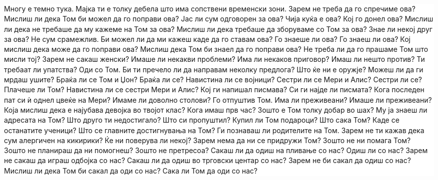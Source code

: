 Многу е темно тука.
Мајка ти е толку дебела што има сопствени временски зони.
Зарем не треба да го спречиме ова?
Мислиш ли дека Том би можел да го поправи ова?
Јас ли сум одговорен за ова?
Чија куќа е ова?
Кој го донел ова?
Мислиш ли дека не требаше да му кажеме на Том за ова?
Мислиш ли дека требаше да зборуваме со Том за ова?
Знае ли некој друг за ова?
Не сум срамежлив.
Би можел ли да ми кажеш каде да го ставам ова?
Го знаеше ли ова?
Го знаеш ли ова?
Кој мислиш дека може да го поправи ова?
Мислиш дека Том би знаел да го поправи ова?
Не треба ли да го прашаме Том што мисли тој?
Зарем не сакаш женски?
Имаше ли некакви проблеми?
Има ли некаков приговор?
Имаш ли нешто против?
Ти требаат ли упатства?
Оди со Том.
Би ти пречело ли да направам неколку предлога?
Што ќе ни е оружје?
Можеш ли да ги мрдаш ушите?
Браќа ли се Том и Џон?
Браќа ли се?
Навистина ли се војници?
Сестри ли се Мери и Алис?
Сестри ли се?
Плачеше ли Том?
Навистина ли се сестри Мери и Алис?
Кој ги напишал писмава?
Си ги најде ли писмата?
Кога последен пат си ѝ однел цвеќе на Мери?
Имаме ли доволно столови?
Го отпуштив Том.
Има ли преживеани?
Имаше ли преживеани?
Која мислиш дека е најубава девојка во твојот клас?
Кога имаш прв час?
Зошто е Том толку добар во шах?
Му ја знаеш ли адресата на Том?
Што друго ти недостигало?
Што си пропуштил?
Купил ли Том подароци?
Што сака Том?
Каде се останатите ученици?
Што се главните достигнувања на Том?
Ги познаваш ли родителите на Том.
Зарем не ти кажав дека сум алергичен на кикирики?
Ќе ни поверува ли некој?
Зарем нема да ни се придружи Том?
Зошто не ни помага Том?
Зошто не планираш да ни помогнеш?
Зошто не претресоа?
Сакаш ли да одиш на пливање со нас?
Одиш ли со нас?
Зарем не сакаш да играш одбојка со нас?
Сакаш ли да одиш во трговски центар со нас?
Зарем не би сакал да одиш со нас?
Мислиш ли дека Том би сакал да оди со нас?
Сака ли Том да оди со нас?